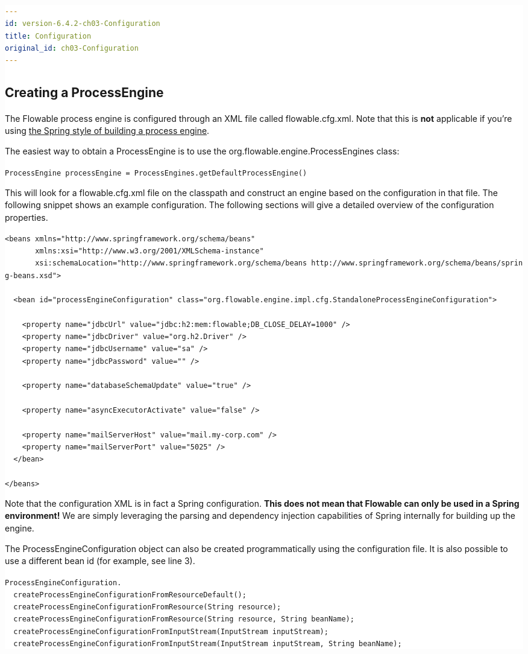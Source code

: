 ```yaml
---
id: version-6.4.2-ch03-Configuration
title: Configuration
original_id: ch03-Configuration
---
```


## Creating a ProcessEngine

The Flowable process engine is configured through an XML file called flowable.cfg.xml. Note that this is **not** applicable if you’re using [the Spring style of building a process engine](#springintegration).

The easiest way to obtain a ProcessEngine is to use the org.flowable.engine.ProcessEngines class:

    ProcessEngine processEngine = ProcessEngines.getDefaultProcessEngine()

This will look for a flowable.cfg.xml file on the classpath and construct an engine based on the configuration in that file. The following snippet shows an example configuration. The following sections will give a detailed overview of the configuration properties.

    <beans xmlns="http://www.springframework.org/schema/beans"
           xmlns:xsi="http://www.w3.org/2001/XMLSchema-instance"
           xsi:schemaLocation="http://www.springframework.org/schema/beans http://www.springframework.org/schema/beans/spring-beans.xsd">

      <bean id="processEngineConfiguration" class="org.flowable.engine.impl.cfg.StandaloneProcessEngineConfiguration">

        <property name="jdbcUrl" value="jdbc:h2:mem:flowable;DB_CLOSE_DELAY=1000" />
        <property name="jdbcDriver" value="org.h2.Driver" />
        <property name="jdbcUsername" value="sa" />
        <property name="jdbcPassword" value="" />

        <property name="databaseSchemaUpdate" value="true" />

        <property name="asyncExecutorActivate" value="false" />

        <property name="mailServerHost" value="mail.my-corp.com" />
        <property name="mailServerPort" value="5025" />
      </bean>

    </beans>

Note that the configuration XML is in fact a Spring configuration. **This does not mean that Flowable can only be used in a Spring environment!** We are simply leveraging the parsing and dependency injection capabilities of Spring internally for building up the engine.

The ProcessEngineConfiguration object can also be created programmatically using the configuration file. It is also possible to use a different bean id (for example, see line 3).

    ProcessEngineConfiguration.
      createProcessEngineConfigurationFromResourceDefault();
      createProcessEngineConfigurationFromResource(String resource);
      createProcessEngineConfigurationFromResource(String resource, String beanName);
      createProcessEngineConfigurationFromInputStream(InputStream inputStream);
      createProcessEngineConfigurationFromInputStream(InputStream inputStream, String beanName);
